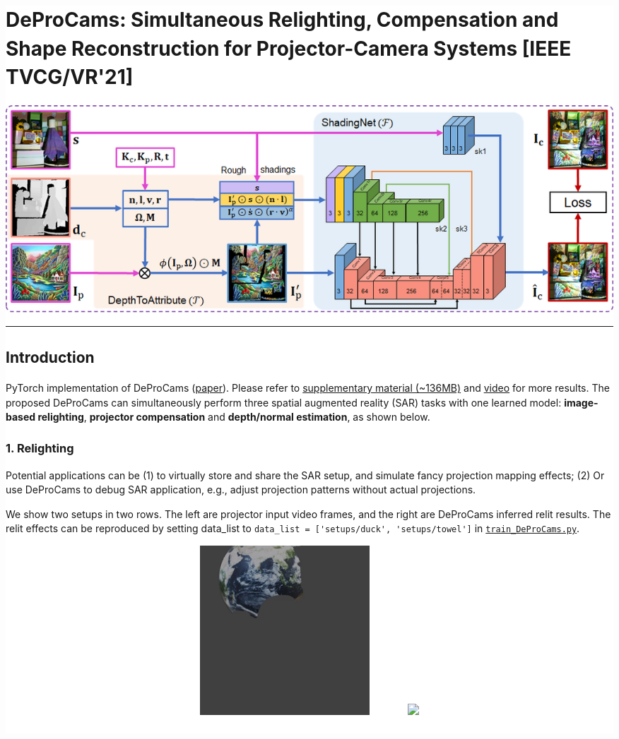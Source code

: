 # DeProCams: Simultaneous Relighting, Compensation and Shape Reconstruction for Projector-Camera Systems [IEEE TVCG/VR'21] 
<p align="center">
  <img src='doc/net.png'>
</p>

----

## Introduction
PyTorch implementation of DeProCams ([paper][1]). Please refer to [supplementary material (~136MB)][2] and [video](https://youtu.be/mfyXdckpIf4) for more results.
The proposed DeProCams can simultaneously perform three spatial augmented reality (SAR) tasks with one learned model: **image-based relighting**, **projector compensation** and **depth/normal estimation**, as shown below.



### 1. Relighting
Potential applications can be (1) to virtually store and share the SAR setup, and simulate fancy projection mapping effects; (2) Or use DeProCams to debug SAR application, e.g., adjust projection patterns without actual projections.

We show two setups in two rows. The left are projector input video frames, and the right are DeProCams inferred relit results. The relit effects can be reproduced by setting data_list to `data_list = ['setups/duck', 'setups/towel']` in [`train_DeProCams.py`](src/python/train_DeProCams.py). 


<p align="center">
  <img src='doc/duck_prj.gif' style="margin: 0px 50px 0px 0px;">
  <img src='doc/duck_cam.gif'><br><br>

[1]: https://vision.cs.stonybrook.edu/~bingyao/pub/DeProCams
[2]: https://vision.cs.stonybrook.edu/~bingyao/pub/DeProCams_supp
[3]: https://vision.cs.stonybrook.edu/~bingyao/pub/data/DeProCams
[4]: https://github.com/BingyaoHuang/CompenNet-plusplus
[5]: https://github.com/BingyaoHuang/CompenNet